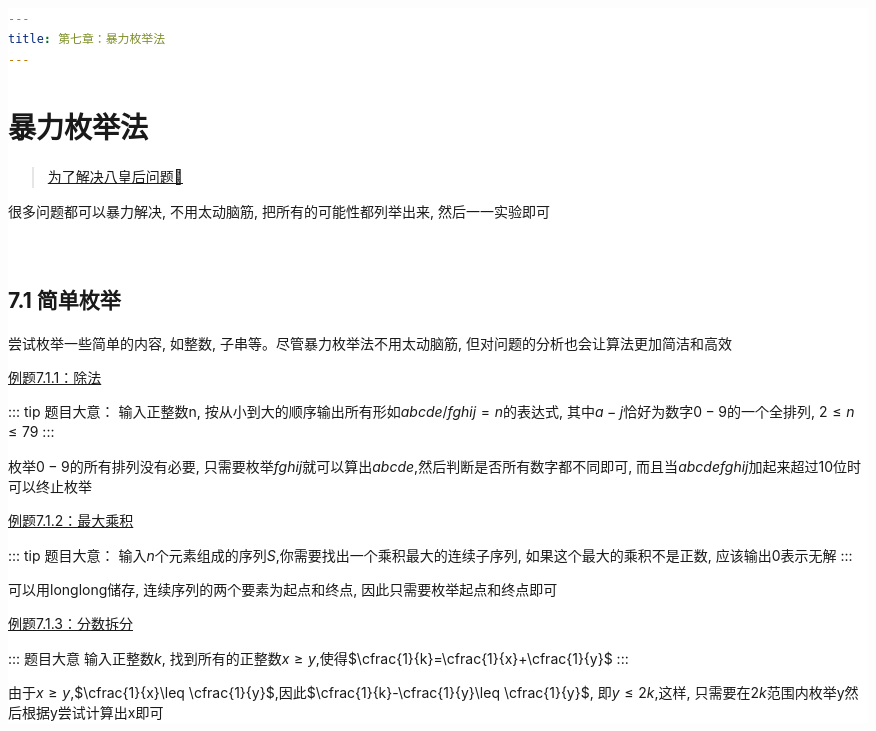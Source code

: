 ```yaml
---
title: 第七章：暴力枚举法
---
```


# 暴力枚举法

> [为了解决八皇后问题🤨](https://www.luogu.com.cn/problem/P1219)

很多问题都可以暴力解决, 不用太动脑筋, 把所有的可能性都列举出来, 然后一一实验即可

$$
\qquad
$$

## 7.1 简单枚举

尝试枚举一些简单的内容, 如整数, 子串等。尽管暴力枚举法不用太动脑筋, 但对问题的分析也会让算法更加简洁和高效



[例题7.1.1：除法](https://vjudge.net/problem/UVA-725)

::: tip 题目大意：
输入正整数n, 按从小到大的顺序输出所有形如$abcde/fghij=n$的表达式, 其中$a-j$恰好为数字$0-9$的一个全排列, $2\leq n\leq 79$
::: 

枚举$0-9$的所有排列没有必要, 只需要枚举$fghij$就可以算出$abcde$,然后判断是否所有数字都不同即可, 而且当$abcdefghij$加起来超过10位时可以终止枚举


```cpp

```


[例题7.1.2：最大乘积](https://vjudge.net/problem/UVA-11059)

::: tip 题目大意：
输入$n$个元素组成的序列$S$,你需要找出一个乘积最大的连续子序列, 如果这个最大的乘积不是正数, 应该输出0表示无解
:::

可以用longlong储存, 连续序列的两个要素为起点和终点, 因此只需要枚举起点和终点即可

```cpp
```

[例题7.1.3：分数拆分](https://vjudge.net/problem/UVA-10976)

::: 题目大意
输入正整数$k$, 找到所有的正整数$x\geq y$,使得$\cfrac{1}{k}=\cfrac{1}{x}+\cfrac{1}{y}$
:::

由于$x\geq y$,$\cfrac{1}{x}\leq \cfrac{1}{y}$,因此$\cfrac{1}{k}-\cfrac{1}{y}\leq \cfrac{1}{y}$, 即$y\leq 2k$,这样, 只需要在$2k$范围内枚举y然后根据y尝试计算出x即可

```cpp
``` 

